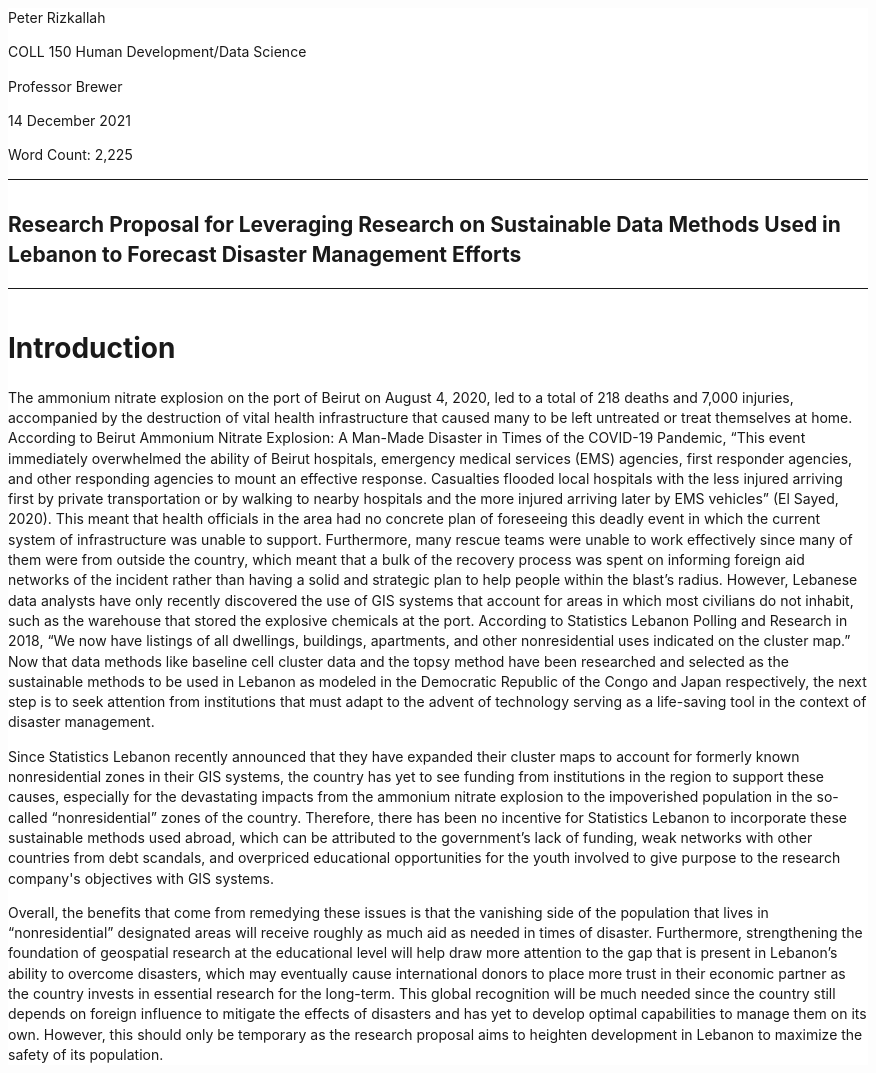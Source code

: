 Peter Rizkallah

COLL 150 Human Development/Data Science

Professor Brewer

14 December 2021

Word Count: 2,225

-----------------------------------------------------------------------------------------------------------------------------------------------------------------

## Research Proposal for Leveraging Research on Sustainable Data Methods Used in Lebanon to Forecast Disaster Management Efforts

-----------------------------------------------------------------------------------------------------------------------------------------------------------------

# Introduction

The ammonium nitrate explosion on the port of Beirut on August 4, 2020, led to a total of 218 deaths and 7,000 injuries, accompanied by the destruction of vital health infrastructure that caused many to be left untreated or treat themselves at home. According to Beirut Ammonium Nitrate Explosion: A Man-Made Disaster in Times of the COVID-19 Pandemic, “This event immediately overwhelmed the ability of Beirut hospitals, emergency medical services (EMS) agencies, first responder agencies, and other responding agencies to mount an effective response. Casualties flooded local hospitals with the less injured arriving first by private transportation or by walking to nearby hospitals and the more injured arriving later by EMS vehicles” (El Sayed, 2020). This meant that health officials in the area had no concrete plan of foreseeing this deadly event in which the current system of infrastructure was unable to support. Furthermore, many rescue teams were unable to work effectively since many of them were from outside the country, which meant that a bulk of the recovery process was spent on informing foreign aid networks of the incident rather than having a solid and strategic plan to help people within the blast’s radius. However, Lebanese data analysts have only recently discovered the use of GIS systems that account for areas in which most civilians do not inhabit, such as the warehouse that stored the explosive chemicals at the port. According to Statistics Lebanon Polling and Research in 2018, “We now have listings of all dwellings, buildings, apartments, and other nonresidential uses indicated on the cluster map.” Now that data methods like baseline cell cluster data and the topsy method have been researched and selected as the sustainable methods to be used in Lebanon as modeled in the Democratic Republic of the Congo and Japan respectively, the next step is to seek attention from institutions that must adapt to the advent of technology serving as a life-saving tool in the context of disaster management. 

Since Statistics Lebanon recently announced that they have expanded their cluster maps to account for formerly known nonresidential zones in their GIS systems, the country has yet to see funding from institutions in the region to support these causes, especially for the devastating impacts from the ammonium nitrate explosion to the impoverished population in the so-called “nonresidential” zones of the country. Therefore, there has been no incentive for Statistics Lebanon to incorporate these sustainable methods used abroad, which can be attributed to the government’s lack of funding, weak networks with other countries from debt scandals, and overpriced educational opportunities for the youth involved to give purpose to the research company's objectives with GIS systems. 

Overall, the benefits that come from remedying these issues is that the vanishing side of the population that lives in “nonresidential” designated areas will receive roughly as much aid as needed in times of disaster. Furthermore, strengthening the foundation of geospatial research at the educational level will help draw more attention to the gap that is present in Lebanon’s ability to overcome disasters, which may eventually cause international donors to place more trust in their economic partner as the country invests in essential research for the long-term. This global recognition will be much needed since the country still depends on foreign influence to mitigate the effects of disasters and has yet to develop optimal capabilities to manage them on its own. However, this should only be temporary as the research proposal aims to heighten development in Lebanon to maximize the safety of its population.
